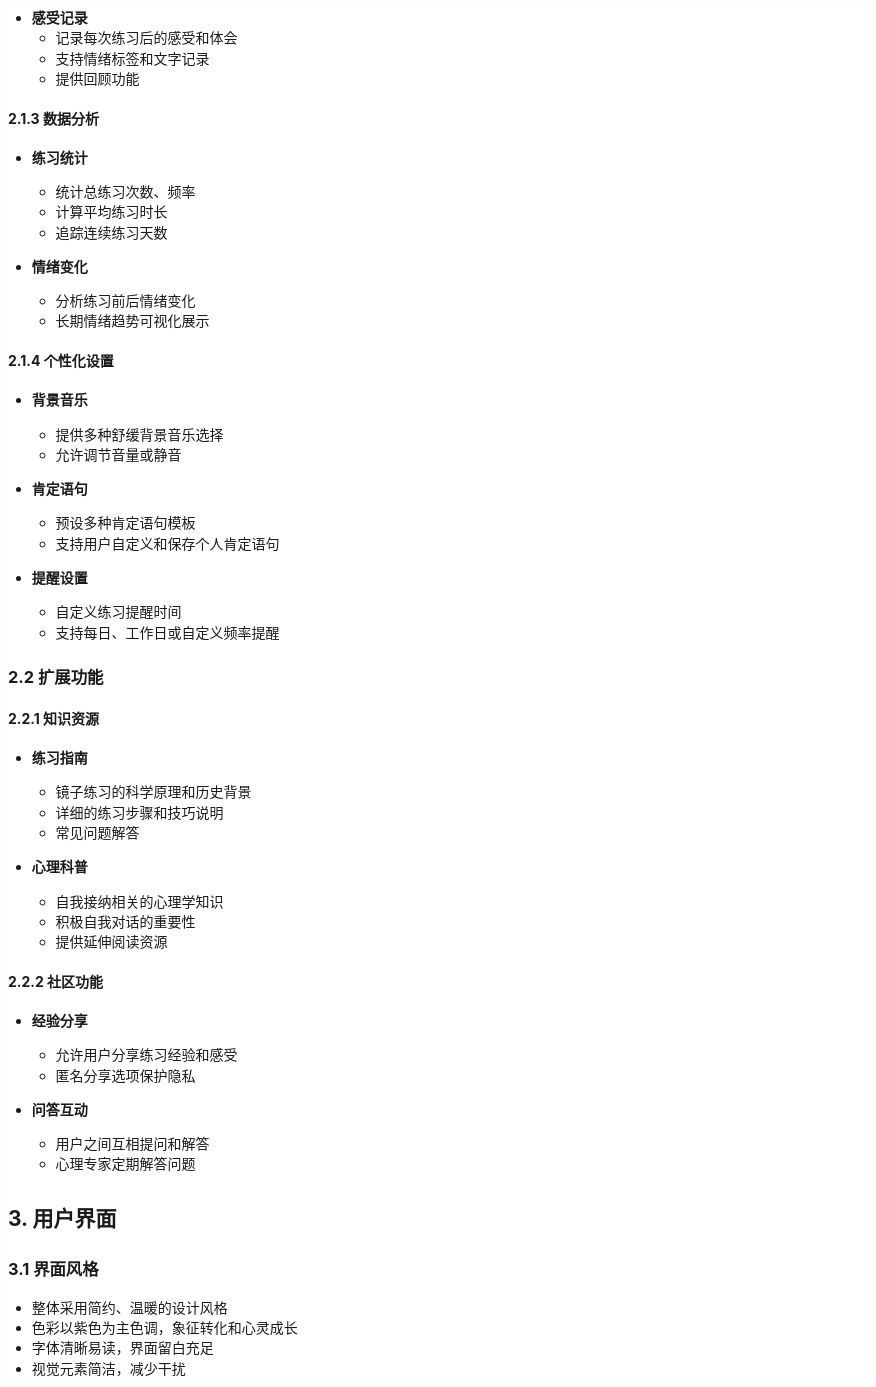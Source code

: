 - **感受记录**
  - 记录每次练习后的感受和体会
  - 支持情绪标签和文字记录
  - 提供回顾功能

#### 2.1.3 数据分析
- **练习统计**
  - 统计总练习次数、频率
  - 计算平均练习时长
  - 追踪连续练习天数

- **情绪变化**
  - 分析练习前后情绪变化
  - 长期情绪趋势可视化展示

#### 2.1.4 个性化设置
- **背景音乐**
  - 提供多种舒缓背景音乐选择
  - 允许调节音量或静音

- **肯定语句**
  - 预设多种肯定语句模板
  - 支持用户自定义和保存个人肯定语句

- **提醒设置**
  - 自定义练习提醒时间
  - 支持每日、工作日或自定义频率提醒

### 2.2 扩展功能

#### 2.2.1 知识资源
- **练习指南**
  - 镜子练习的科学原理和历史背景
  - 详细的练习步骤和技巧说明
  - 常见问题解答

- **心理科普**
  - 自我接纳相关的心理学知识
  - 积极自我对话的重要性
  - 提供延伸阅读资源

#### 2.2.2 社区功能
- **经验分享**
  - 允许用户分享练习经验和感受
  - 匿名分享选项保护隐私

- **问答互动**
  - 用户之间互相提问和解答
  - 心理专家定期解答问题

## 3. 用户界面

### 3.1 界面风格
- 整体采用简约、温暖的设计风格
- 色彩以紫色为主色调，象征转化和心灵成长
- 字体清晰易读，界面留白充足
- 视觉元素简洁，减少干扰
